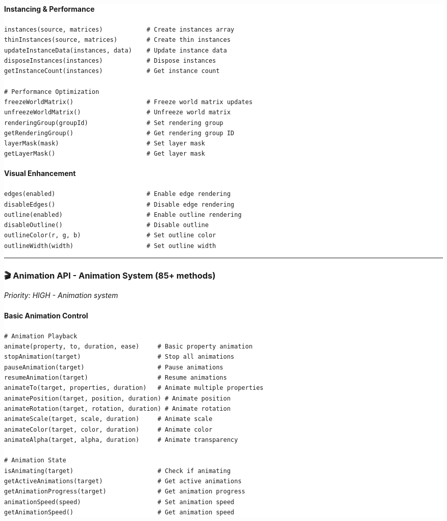 #### Instancing & Performance
```renscript
instances(source, matrices)            # Create instances array
thinInstances(source, matrices)        # Create thin instances
updateInstanceData(instances, data)    # Update instance data
disposeInstances(instances)            # Dispose instances
getInstanceCount(instances)            # Get instance count

# Performance Optimization
freezeWorldMatrix()                    # Freeze world matrix updates
unfreezeWorldMatrix()                  # Unfreeze world matrix
renderingGroup(groupId)                # Set rendering group
getRenderingGroup()                    # Get rendering group ID
layerMask(mask)                        # Set layer mask
getLayerMask()                         # Get layer mask
```

#### Visual Enhancement
```renscript
edges(enabled)                         # Enable edge rendering
disableEdges()                         # Disable edge rendering
outline(enabled)                       # Enable outline rendering
disableOutline()                       # Disable outline
outlineColor(r, g, b)                  # Set outline color
outlineWidth(width)                    # Set outline width
```

---

### 🎬 Animation API - Animation System (85+ methods)  
*Priority: HIGH - Animation system*

#### Basic Animation Control
```renscript
# Animation Playback
animate(property, to, duration, ease)     # Basic property animation
stopAnimation(target)                     # Stop all animations
pauseAnimation(target)                    # Pause animations
resumeAnimation(target)                   # Resume animations
animateTo(target, properties, duration)   # Animate multiple properties
animatePosition(target, position, duration) # Animate position
animateRotation(target, rotation, duration) # Animate rotation
animateScale(target, scale, duration)     # Animate scale
animateColor(target, color, duration)     # Animate color
animateAlpha(target, alpha, duration)     # Animate transparency

# Animation State
isAnimating(target)                       # Check if animating
getActiveAnimations(target)               # Get active animations
getAnimationProgress(target)              # Get animation progress
animationSpeed(speed)                     # Set animation speed
getAnimationSpeed()                       # Get animation speed
```
